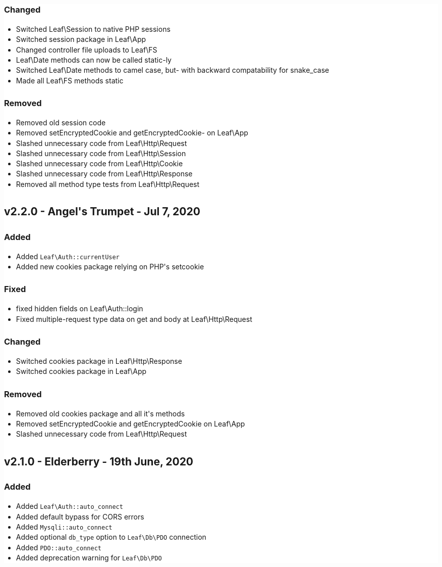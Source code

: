 ### Changed

- Switched Leaf\Session to native PHP sessions
- Switched session package in Leaf\App
- Changed controller file uploads to Leaf\FS
- Leaf\Date methods can now be called static-ly
- Switched Leaf\Date methods to camel case, but- with backward compatability for snake_case
- Made all Leaf\FS methods static

### Removed

- Removed old session code
- Removed setEncryptedCookie and getEncryptedCookie- on Leaf\App
- Slashed unnecessary code from Leaf\Http\Request
- Slashed unnecessary code from Leaf\Http\Session
- Slashed unnecessary code from Leaf\Http\Cookie
- Slashed unnecessary code from Leaf\Http\Response
- Removed all method type tests from Leaf\Http\Request

## v2.2.0 - Angel's Trumpet - Jul 7, 2020

### Added

- Added `Leaf\Auth::currentUser`
- Added new cookies package relying on PHP's setcookie

### Fixed

- fixed hidden fields on Leaf\Auth::login
- Fixed multiple-request type data on get and body at Leaf\Http\Request

### Changed

- Switched cookies package in Leaf\Http\Response
- Switched cookies package in Leaf\App

### Removed

- Removed old cookies package and all it's methods
- Removed setEncryptedCookie and getEncryptedCookie on Leaf\App
- Slashed unnecessary code from Leaf\Http\Request

## v2.1.0 - Elderberry - 19th June, 2020

### Added

- Added `Leaf\Auth::auto_connect`
- Added default bypass for CORS errors
- Added `Mysqli::auto_connect`
- Added optional `db_type` option to `Leaf\Db\PDO` connection
- Added `PDO::auto_connect`
- Added deprecation warning for `Leaf\Db\PDO`
